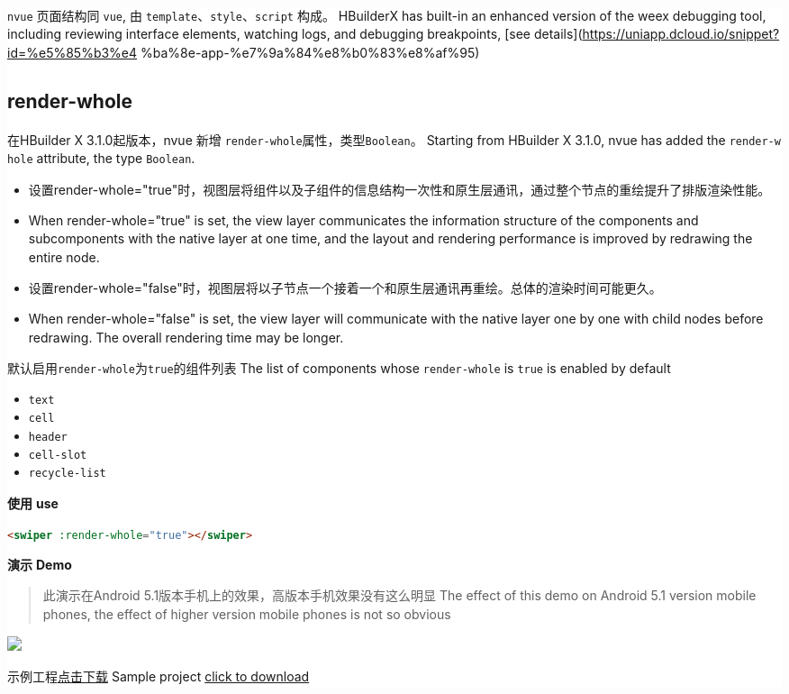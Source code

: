```nvue``` 页面结构同 ```vue```, 由 ```template```、```style```、```script``` 构成。
HBuilderX has built-in an enhanced version of the weex debugging tool, including reviewing interface elements, watching logs, and debugging breakpoints, [see details](https://uniapp.dcloud.io/snippet?id=%e5%85%b3%e4 %ba%8e-app-%e7%9a%84%e8%b0%83%e8%af%95)




## render-whole

在HBuilder X 3.1.0起版本，nvue 新增 `render-whole`属性，类型`Boolean`。
Starting from HBuilder X 3.1.0, nvue has added the `render-whole` attribute, the type `Boolean`.

- 设置render-whole="true"时，视图层将组件以及子组件的信息结构一次性和原生层通讯，通过整个节点的重绘提升了排版渲染性能。
- When render-whole="true" is set, the view layer communicates the information structure of the components and subcomponents with the native layer at one time, and the layout and rendering performance is improved by redrawing the entire node.

- 设置render-whole="false"时，视图层将以子节点一个接着一个和原生层通讯再重绘。总体的渲染时间可能更久。
- When render-whole="false" is set, the view layer will communicate with the native layer one by one with child nodes before redrawing. The overall rendering time may be longer.

默认启用`render-whole`为`true`的组件列表
The list of components whose `render-whole` is `true` is enabled by default

- `text`
- `cell`
- `header`
- `cell-slot`
- `recycle-list`

**使用**
**use**

```html
<swiper :render-whole="true"></swiper>
```

**演示**
**Demo**

 > 此演示在Android 5.1版本手机上的效果，高版本手机效果没有这么明显
 > The effect of this demo on Android 5.1 version mobile phones, the effect of higher version mobile phones is not so obvious
 
<img style="width:300px;" src="https://bjetxgzv.cdn.bspapp.com/VKCEYUGU-dc-site/29c0c580-55ab-11eb-a16f-5b3e54966275.gif"></img>
 

示例工程[点击下载](https://bjetxgzv.cdn.bspapp.com/VKCEYUGU-dc-site/d5adb160-55af-11eb-bd01-97bc1429a9ff.zip)
Sample project [click to download](https://bjetxgzv.cdn.bspapp.com/VKCEYUGU-dc-site/d5adb160-55af-11eb-bd01-97bc1429a9ff.zip)

